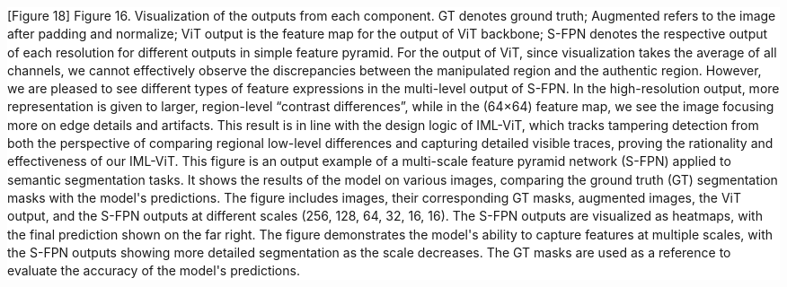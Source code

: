 [Figure 18] Figure 16. Visualization of the outputs from each component. GT denotes ground truth; Augmented refers to the image after padding
and normalize; ViT output is the feature map for the output of ViT backbone; S-FPN denotes the respective output of each resolution for
different outputs in simple feature pyramid. For the output of ViT, since visualization takes the average of all channels, we cannot effectively
observe the discrepancies between the manipulated region and the authentic region. However, we are pleased to see different types of feature
expressions in the multi-level output of S-FPN. In the high-resolution output, more representation is given to larger, region-level “contrast
differences”, while in the (64×64) feature map, we see the image focusing more on edge details and artifacts. This result is in line with
the design logic of IML-ViT, which tracks tampering detection from both the perspective of comparing regional low-level differences and
capturing detailed visible traces, proving the rationality and effectiveness of our IML-ViT.  This figure is an output example of a multi-scale feature pyramid network (S-FPN) applied to semantic segmentation tasks. It shows the results of the model on various images, comparing the ground truth (GT) segmentation masks with the model's predictions. The figure includes images, their corresponding GT masks, augmented images, the ViT output, and the S-FPN outputs at different scales (256, 128, 64, 32, 16, 16). The S-FPN outputs are visualized as heatmaps, with the final prediction shown on the far right. The figure demonstrates the model's ability to capture features at multiple scales, with the S-FPN outputs showing more detailed segmentation as the scale decreases. The GT masks are used as a reference to evaluate the accuracy of the model's predictions.
